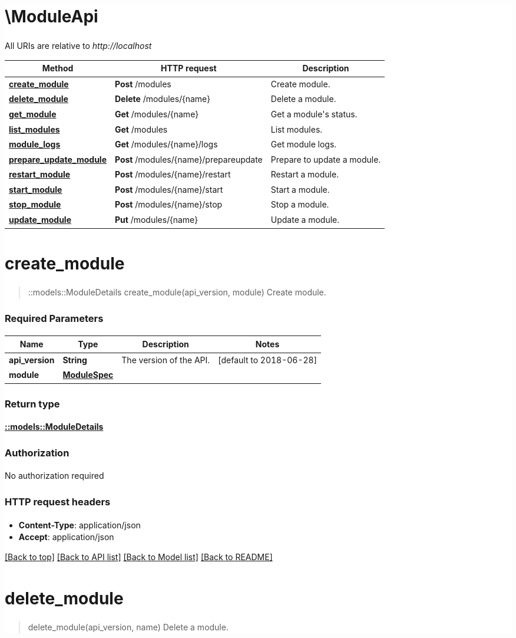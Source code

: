 # \ModuleApi

All URIs are relative to *http://localhost*

Method | HTTP request | Description
------------- | ------------- | -------------
[**create_module**](ModuleApi.md#create_module) | **Post** /modules | Create module.
[**delete_module**](ModuleApi.md#delete_module) | **Delete** /modules/{name} | Delete a module.
[**get_module**](ModuleApi.md#get_module) | **Get** /modules/{name} | Get a module&#39;s status.
[**list_modules**](ModuleApi.md#list_modules) | **Get** /modules | List modules.
[**module_logs**](ModuleApi.md#module_logs) | **Get** /modules/{name}/logs | Get module logs.
[**prepare_update_module**](ModuleApi.md#prepare_update_module) | **Post** /modules/{name}/prepareupdate | Prepare to update a module.
[**restart_module**](ModuleApi.md#restart_module) | **Post** /modules/{name}/restart | Restart a module.
[**start_module**](ModuleApi.md#start_module) | **Post** /modules/{name}/start | Start a module.
[**stop_module**](ModuleApi.md#stop_module) | **Post** /modules/{name}/stop | Stop a module.
[**update_module**](ModuleApi.md#update_module) | **Put** /modules/{name} | Update a module.


# **create_module**
> ::models::ModuleDetails create_module(api_version, module)
Create module.

### Required Parameters

Name | Type | Description  | Notes
------------- | ------------- | ------------- | -------------
  **api_version** | **String**| The version of the API. | [default to 2018-06-28]
  **module** | [**ModuleSpec**](ModuleSpec.md)|  | 

### Return type

[**::models::ModuleDetails**](ModuleDetails.md)

### Authorization

No authorization required

### HTTP request headers

 - **Content-Type**: application/json
 - **Accept**: application/json

[[Back to top]](#) [[Back to API list]](../README.md#documentation-for-api-endpoints) [[Back to Model list]](../README.md#documentation-for-models) [[Back to README]](../README.md)

# **delete_module**
> delete_module(api_version, name)
Delete a module.

